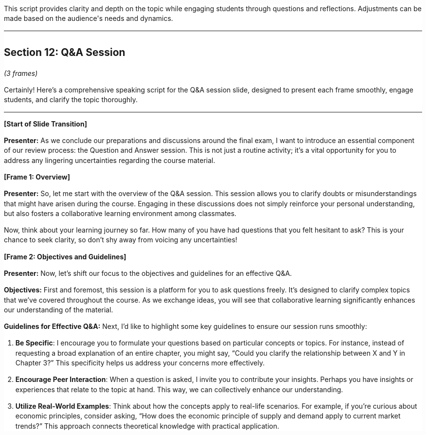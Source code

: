 This script provides clarity and depth on the topic while engaging students through questions and reflections. Adjustments can be made based on the audience's needs and dynamics.

---

## Section 12: Q&A Session
*(3 frames)*

Certainly! Here’s a comprehensive speaking script for the Q&A session slide, designed to present each frame smoothly, engage students, and clarify the topic thoroughly.

---

**[Start of Slide Transition]**

**Presenter:**
As we conclude our preparations and discussions around the final exam, I want to introduce an essential component of our review process: the Question and Answer session. This is not just a routine activity; it’s a vital opportunity for you to address any lingering uncertainties regarding the course material.

**[Frame 1: Overview]**

**Presenter:**
So, let me start with the overview of the Q&A session. This session allows you to clarify doubts or misunderstandings that might have arisen during the course. Engaging in these discussions does not simply reinforce your personal understanding, but also fosters a collaborative learning environment among classmates.

Now, think about your learning journey so far. How many of you have had questions that you felt hesitant to ask? This is your chance to seek clarity, so don’t shy away from voicing any uncertainties!

**[Frame 2: Objectives and Guidelines]**

**Presenter:**
Now, let’s shift our focus to the objectives and guidelines for an effective Q&A. 

**Objectives:**
First and foremost, this session is a platform for you to ask questions freely. It’s designed to clarify complex topics that we’ve covered throughout the course. As we exchange ideas, you will see that collaborative learning significantly enhances our understanding of the material.

**Guidelines for Effective Q&A:**
Next, I’d like to highlight some key guidelines to ensure our session runs smoothly:

1. **Be Specific**: I encourage you to formulate your questions based on particular concepts or topics. For instance, instead of requesting a broad explanation of an entire chapter, you might say, “Could you clarify the relationship between X and Y in Chapter 3?” This specificity helps us address your concerns more effectively.

2. **Encourage Peer Interaction**: When a question is asked, I invite you to contribute your insights. Perhaps you have insights or experiences that relate to the topic at hand. This way, we can collectively enhance our understanding.

3. **Utilize Real-World Examples**: Think about how the concepts apply to real-life scenarios. For example, if you’re curious about economic principles, consider asking, “How does the economic principle of supply and demand apply to current market trends?” This approach connects theoretical knowledge with practical application.
